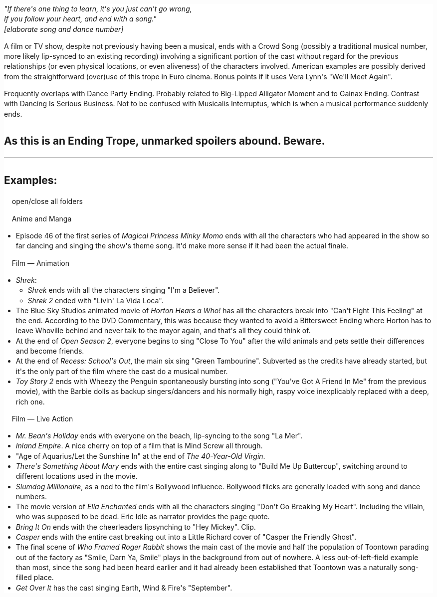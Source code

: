 _"If there's one thing to learn, it's you just can't go wrong,  
If you follow your heart, and end with a song."  
\[elaborate song and dance number\]_

A film or TV show, despite not previously having been a musical, ends with a Crowd Song (possibly a traditional musical number, more likely lip-synced to an existing recording) involving a significant portion of the cast without regard for the previous relationships (or even physical locations, or even aliveness) of the characters involved. American examples are possibly derived from the straightforward (over)use of this trope in Euro cinema. Bonus points if it uses Vera Lynn's "We'll Meet Again".

Frequently overlaps with Dance Party Ending. Probably related to Big-Lipped Alligator Moment and to Gainax Ending. Contrast with Dancing Is Serious Business. Not to be confused with Musicalis Interruptus, which is when a musical performance suddenly ends.

## As this is an Ending Trope, unmarked spoilers abound. Beware.

___

## Examples:

    open/close all folders 

    Anime and Manga 

-   Episode 46 of the first series of _Magical Princess Minky Momo_ ends with all the characters who had appeared in the show so far dancing and singing the show's theme song. It'd make more sense if it had been the actual finale.

    Film — Animation 

-   _Shrek_:
    -   _Shrek_ ends with all the characters singing "I'm a Believer".
    -   _Shrek 2_ ended with "Livin' La Vida Loca".
-   The Blue Sky Studios animated movie of _Horton Hears a Who!_ has all the characters break into "Can't Fight This Feeling" at the end. According to the DVD Commentary, this was because they wanted to avoid a Bittersweet Ending where Horton has to leave Whoville behind and never talk to the mayor again, and that's all they could think of.
-   At the end of _Open Season 2_, everyone begins to sing "Close To You" after the wild animals and pets settle their differences and become friends.
-   At the end of _Recess: School's Out_, the main six sing "Green Tambourine". Subverted as the credits have already started, but it's the only part of the film where the cast do a musical number.
-   _Toy Story 2_ ends with Wheezy the Penguin spontaneously bursting into song ("You've Got A Friend In Me" from the previous movie), with the Barbie dolls as backup singers/dancers and his normally high, raspy voice inexplicably replaced with a deep, rich one.

    Film — Live Action 

-   _Mr. Bean's Holiday_ ends with everyone on the beach, lip-syncing to the song "La Mer".
-   _Inland Empire_. A nice cherry on top of a film that is Mind Screw all through.
-   "Age of Aquarius/Let the Sunshine In" at the end of _The 40-Year-Old Virgin_.
-   _There's Something About Mary_ ends with the entire cast singing along to "Build Me Up Buttercup", switching around to different locations used in the movie.
-   _Slumdog Millionaire_, as a nod to the film's Bollywood influence. Bollywood flicks are generally loaded with song and dance numbers.
-   The movie version of _Ella Enchanted_ ends with all the characters singing "Don't Go Breaking My Heart". Including the villain, who was supposed to be dead. Eric Idle as narrator provides the page quote.
-   _Bring It On_ ends with the cheerleaders lipsynching to "Hey Mickey". Clip.
-   _Casper_ ends with the entire cast breaking out into a Little Richard cover of "Casper the Friendly Ghost".
-   The final scene of _Who Framed Roger Rabbit_ shows the main cast of the movie and half the population of Toontown parading out of the factory as "Smile, Darn Ya, Smile" plays in the background from out of nowhere. A less out-of-left-field example than most, since the song had been heard earlier and it had already been established that Toontown was a naturally song-filled place.
-   _Get Over It_ has the cast singing Earth, Wind & Fire's "September".